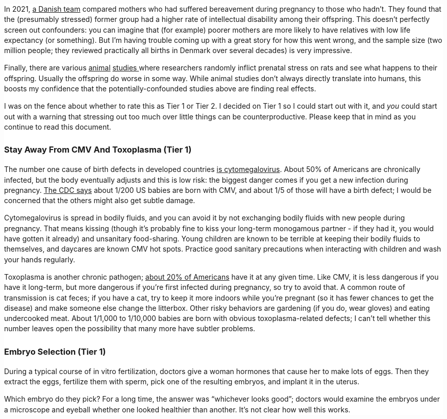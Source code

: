 In 2021, [a Danish team](https://journals.lww.com/psychosomaticmedicine/Fulltext/2021/10000/Prenatal_Maternal_Bereavement_and_Its_Association.9.aspx) compared mothers who had suffered bereavement during pregnancy to those who hadn’t. They found that the (presumably stressed) former group had a higher rate of intellectual disability among their offspring. This doesn’t perfectly screen out confounders: you can imagine that (for example) poorer mothers are more likely to have relatives with low life expectancy (or something). But I’m having trouble coming up with a great story for how this went wrong, and the sample size (two million people; they reviewed practically all births in Denmark over several decades) is very impressive.

Finally, there are various [animal](https://www.nature.com/articles/s41598-017-09799-6) [studies ](https://pubmed.ncbi.nlm.nih.gov/20550950/)where researchers randomly inflict prenatal stress on rats and see what happens to their offspring. Usually the offspring do worse in some way. While animal studies don’t always directly translate into humans, this boosts my confidence that the potentially-confounded studies above are finding real effects.

I was on the fence about whether to rate this as Tier 1 or Tier 2. I decided on Tier 1 so I could start out with it, and _you_ could start out with a warning that stressing out too much over little things can be counterproductive. Please keep that in mind as you continue to read this document.

### Stay Away From CMV And Toxoplasma (Tier 1)

The number one cause of birth defects in developed countries [is cytomegalovirus](https://denovo.substack.com/p/cytomegalovirus-the-worst-herpesvirus?s=r). About 50% of Americans are chronically infected, but the body eventually adjusts and this is low risk: the biggest danger comes if you get a new infection during pregnancy. [The CDC says](https://www.cdc.gov/cmv/fact-sheets/parents-pregnant-women.html) about 1/200 US babies are born with CMV, and about 1/5 of those will have a birth defect; I would be concerned that the others might also get subtle damage.

Cytomegalovirus is spread in bodily fluids, and you can avoid it by not exchanging bodily fluids with new people during pregnancy. That means kissing (though it’s probably fine to kiss your long-term monogamous partner - if they had it, you would have gotten it already) and unsanitary food-sharing. Young children are known to be terrible at keeping their bodily fluids to themselves, and daycares are known CMV hot spots. Practice good sanitary precautions when interacting with children and wash your hands regularly.

Toxoplasma is another chronic pathogen; [about 20% of Americans](https://academic.oup.com/aje/article/154/4/357/62015) have it at any given time. Like CMV, it is less dangerous if you have it long-term, but more dangerous if you’re first infected during pregnancy, so try to avoid that. A common route of transmission is cat feces; if you have a cat, try to keep it more indoors while you’re pregnant (so it has fewer chances to get the disease) and make someone else change the litterbox. Other risky behaviors are gardening (if you do, wear gloves) and eating undercooked meat. About 1/1,000 to 1/10,000 babies are born with obvious toxoplasma-related defects; I can’t tell whether this number leaves open the possibility that many more have subtler problems.

### Embryo Selection (Tier 1)

During a typical course of in vitro fertilization, doctors give a woman hormones that cause her to make lots of eggs. Then they extract the eggs, fertilize them with sperm, pick one of the resulting embryos, and implant it in the uterus.

Which embryo do they pick? For a long time, the answer was “whichever looks good”; doctors would examine the embryos under a microscope and eyeball whether one looked healthier than another. It’s not clear how well this works.
